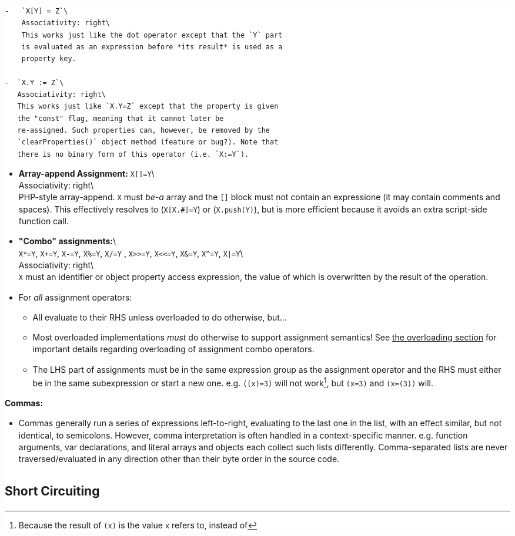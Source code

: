     -   `X[Y] = Z`\  
        Associativity: right\  
        This works just like the dot operator except that the `Y` part
        is evaluated as an expression before *its result* is used as a
        property key.

    -  `X.Y := Z`\  
       Associativity: right\  
       This works just like `X.Y=Z` except that the property is given
       the "const" flag, meaning that it cannot later be
       re-assigned. Such properties can, however, be removed by the
       `clearProperties()` object method (feature or bug?). Note that
       there is no binary form of this operator (i.e. `X:=Y`).

-   **Array-append Assignment:** `X[]=Y`\  
    Associativity: right\  
    PHP-style array-append. `X` must *be-a* array and the `[]` block must
    not contain an expressione (it may contain comments and spaces). This
    effectively resolves to (`X[X.#]=Y`) or (`X.push(Y)`), but is
    more efficient because it avoids an extra script-side function call.
-   **"Combo" assignments:**\  
    `X*=Y`, `X+=Y`, `X-=Y`, `X%=Y`, `X/=Y` , `X>>=Y`, `X<<=Y`, `X&=Y`, `X^=Y`, `X|=Y`\  
    Associativity: right\  
    `X` must an identifier or object property access expression, the value
    of which is overwritten by the result of the operation.

-   For *all* assignment operators:

    -   All evaluate to their RHS unless overloaded to do otherwise,
        but…

    -   Most overloaded implementations *must* do otherwise to support
        assignment semantics! See [the overloading
        section](#overloading) for important details regarding
        overloading of assignment combo operators.

    -   The LHS part of assignments must be in the same expression group
        as the assignment operator and the RHS must either be in the
        same subexpression or start a new one. e.g. `((x)=3)` will not
        work[^4], but `(x=3)` and `(x=(3))` will.

**Commas:**

-   Commas generally run a series of expressions left-to-right,
    evaluating to the last one in the list, with an effect similar, but
    not identical, to semicolons. However, comma interpretation is often
    handled in a context-specific manner. e.g. function arguments, var
    declarations, and literal arrays and objects each collect such lists
    differently. Comma-separated lists are never traversed/evaluated in
    any direction other than their byte order in the source code.

<a id="short-circuiting"></a>
## Short Circuiting


[^1]: all `{}`, `[]`, and `()` in s2 have, because of how they are
[^2]:  It "could" be made to, but making it so is rather more intrusive
[^3]:  C99 has such support, but cwal/s2 are, so far, strictly C89.
[^4]:  Because the result of `(x)` is the value `x` refers to, instead of
[^5]: Careful - [eval](keyword-eval.md) and friends consume commas on
[^6]: There is a minor ambiguity with literal *doubles*: (`foo.1.2.3`)
[^7]: Currently booleans, null, and undefined have no prototype but
